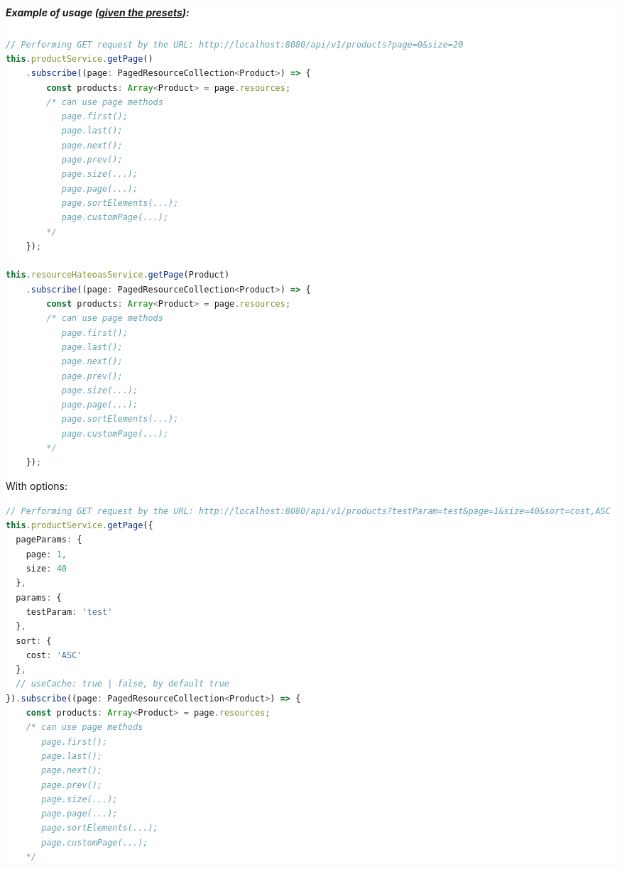 ##### Example of usage ([given the presets](#resource-service-presets)):

```ts
// Performing GET request by the URL: http://localhost:8080/api/v1/products?page=0&size=20
this.productService.getPage()
    .subscribe((page: PagedResourceCollection<Product>) => {
        const products: Array<Product> = page.resources;
        /* can use page methods
           page.first();
           page.last();
           page.next();
           page.prev();
           page.size(...);
           page.page(...);
           page.sortElements(...);
           page.customPage(...);
        */    
    });

this.resourceHateoasService.getPage(Product)
    .subscribe((page: PagedResourceCollection<Product>) => {
        const products: Array<Product> = page.resources;
        /* can use page methods
           page.first();
           page.last();
           page.next();
           page.prev();
           page.size(...);
           page.page(...);
           page.sortElements(...);
           page.customPage(...);
        */   
    });
```

With options:

```ts
// Performing GET request by the URL: http://localhost:8080/api/v1/products?testParam=test&page=1&size=40&sort=cost,ASC
this.productService.getPage({
  pageParams: {
    page: 1,
    size: 40
  },
  params: {
    testParam: 'test'
  },
  sort: {
    cost: 'ASC'
  },
  // useCache: true | false, by default true
}).subscribe((page: PagedResourceCollection<Product>) => {
    const products: Array<Product> = page.resources;
    /* can use page methods
       page.first();
       page.last();
       page.next();
       page.prev();
       page.size(...);
       page.page(...);
       page.sortElements(...);
       page.customPage(...);
    */  
```
